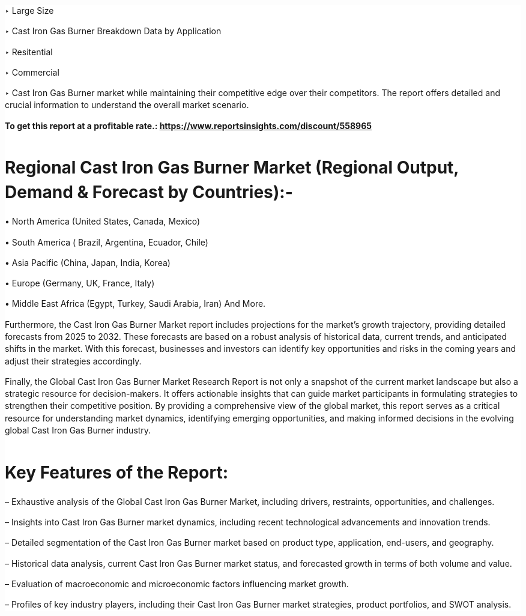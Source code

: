    ‣ Large Size

‣ Cast Iron Gas Burner Breakdown Data by Application

   ‣ Resitential

   ‣ Commercial

   ‣ Cast Iron Gas Burner market while maintaining their competitive edge over their competitors. The report offers detailed and crucial information to understand the overall market scenario.

<strong>To get this report at a profitable rate.: <a href=https://www.reportsinsights.com/discount/558965>https://www.reportsinsights.com/discount/558965</a></strong>

# <strong>Regional Cast Iron Gas Burner Market (Regional Output, Demand &amp; Forecast by Countries):-</strong>

• North America (United States, Canada, Mexico)

• South America ( Brazil, Argentina, Ecuador, Chile)

• Asia Pacific (China, Japan, India, Korea)

• Europe (Germany, UK, France, Italy)

• Middle East Africa (Egypt, Turkey, Saudi Arabia, Iran) And More.

Furthermore, the Cast Iron Gas Burner Market report includes projections for the market’s growth trajectory, providing detailed forecasts from 2025 to 2032. These forecasts are based on a robust analysis of historical data, current trends, and anticipated shifts in the market. With this forecast, businesses and investors can identify key opportunities and risks in the coming years and adjust their strategies accordingly.

Finally, the Global Cast Iron Gas Burner Market Research Report is not only a snapshot of the current market landscape but also a strategic resource for decision-makers. It offers actionable insights that can guide market participants in formulating strategies to strengthen their competitive position. By providing a comprehensive view of the global market, this report serves as a critical resource for understanding market dynamics, identifying emerging opportunities, and making informed decisions in the evolving global Cast Iron Gas Burner industry.

# <strong>Key Features of the Report:</strong>

– Exhaustive analysis of the Global Cast Iron Gas Burner Market, including drivers, restraints, opportunities, and challenges.

– Insights into Cast Iron Gas Burner market dynamics, including recent technological advancements and innovation trends.

– Detailed segmentation of the Cast Iron Gas Burner market based on product type, application, end-users, and geography.

– Historical data analysis, current Cast Iron Gas Burner market status, and forecasted growth in terms of both volume and value.

– Evaluation of macroeconomic and microeconomic factors influencing market growth.

– Profiles of key industry players, including their Cast Iron Gas Burner market strategies, product portfolios, and SWOT analysis.
